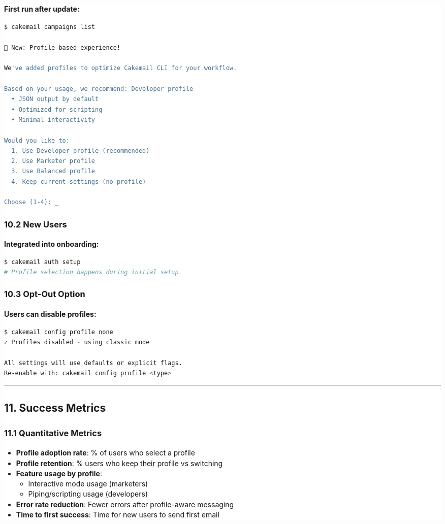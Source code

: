 **First run after update:**
```bash
$ cakemail campaigns list

🎉 New: Profile-based experience!

We've added profiles to optimize Cakemail CLI for your workflow.

Based on your usage, we recommend: Developer profile
  • JSON output by default
  • Optimized for scripting
  • Minimal interactivity

Would you like to:
  1. Use Developer profile (recommended)
  2. Use Marketer profile  
  3. Use Balanced profile
  4. Keep current settings (no profile)

Choose (1-4): _
```

### 10.2 New Users

**Integrated into onboarding:**
```bash
$ cakemail auth setup
# Profile selection happens during initial setup
```

### 10.3 Opt-Out Option

**Users can disable profiles:**
```bash
$ cakemail config profile none
✓ Profiles disabled - using classic mode

All settings will use defaults or explicit flags.
Re-enable with: cakemail config profile <type>
```

---

## 11. Success Metrics

### 11.1 Quantitative Metrics
- **Profile adoption rate**: % of users who select a profile
- **Profile retention**: % users who keep their profile vs switching
- **Feature usage by profile**: 
  - Interactive mode usage (marketers)
  - Piping/scripting usage (developers)
- **Error rate reduction**: Fewer errors after profile-aware messaging
- **Time to first success**: Time for new users to send first email
